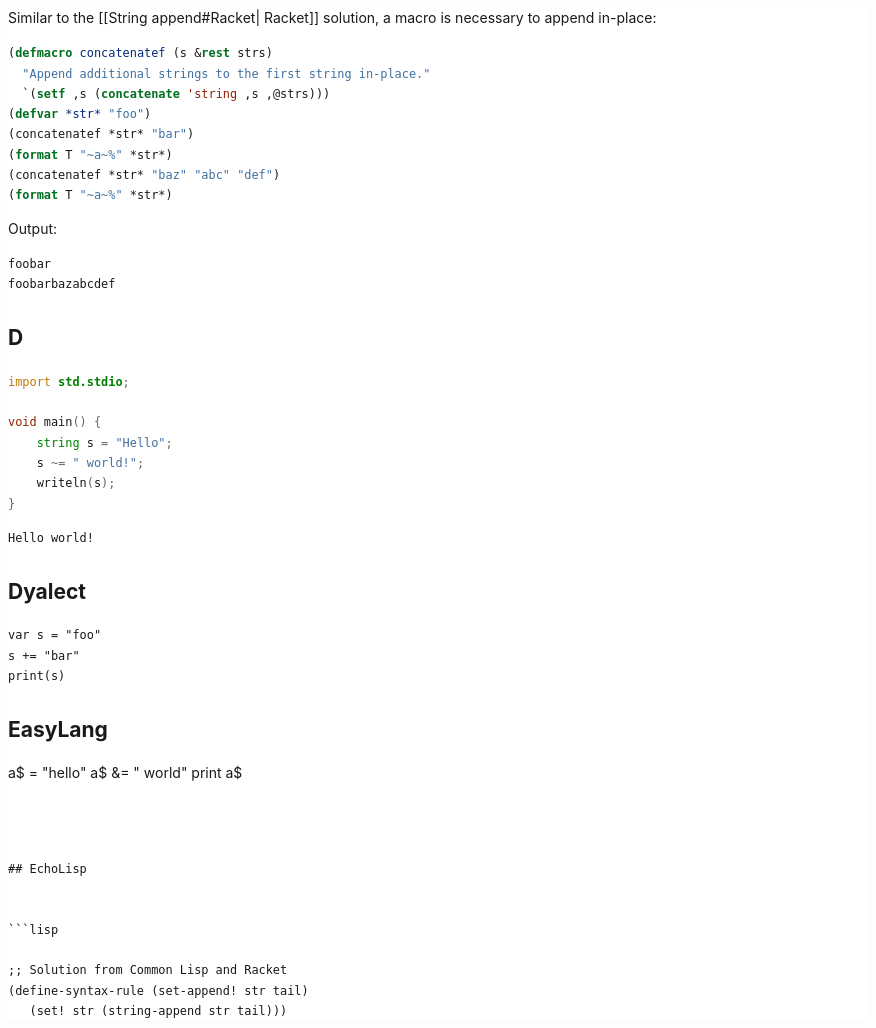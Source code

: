 Similar to the [[String append#Racket| Racket]] solution, a macro is necessary to append in-place:

```lisp
(defmacro concatenatef (s &rest strs)
  "Append additional strings to the first string in-place."
  `(setf ,s (concatenate 'string ,s ,@strs)))
(defvar *str* "foo")
(concatenatef *str* "bar")
(format T "~a~%" *str*)
(concatenatef *str* "baz" "abc" "def")
(format T "~a~%" *str*)
```


Output:

```txt
foobar
foobarbazabcdef
```



## D


```d
import std.stdio;

void main() {
    string s = "Hello";
    s ~= " world!";
    writeln(s);
}
```

```txt
Hello world!
```



## Dyalect



```Dyalect
var s = "foo"
s += "bar"
print(s)
```



## EasyLang

<lang>a$ = "hello"
a$ &= " world"
print a$
```



## EchoLisp


```lisp

;; Solution from Common Lisp and Racket
(define-syntax-rule (set-append! str tail)
   (set! str (string-append str tail)))

```